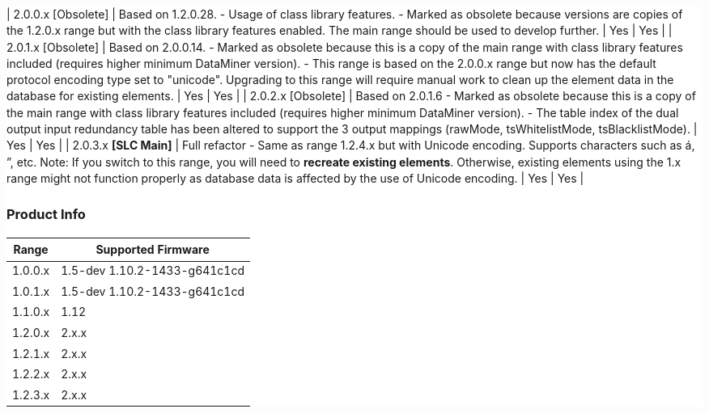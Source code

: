 | 2.0.0.x \[Obsolete\]     | Based on 1.2.0.28. - Usage of class library features. - Marked as obsolete because versions are copies of the 1.2.0.x range but with the class library features enabled. The main range should be used to develop further.                                                                                                                                                                          | Yes                 | Yes                     |
| 2.0.1.x \[Obsolete\]     | Based on 2.0.0.14. - Marked as obsolete because this is a copy of the main range with class library features included (requires higher minimum DataMiner version). - This range is based on the 2.0.0.x range but now has the default protocol encoding type set to "unicode". Upgrading to this range will require manual work to clean up the element data in the database for existing elements. | Yes                 | Yes                     |
| 2.0.2.x \[Obsolete\]     | Based on 2.0.1.6 - Marked as obsolete because this is a copy of the main range with class library features included (requires higher minimum DataMiner version). - The table index of the dual output input redundancy table has been altered to support the 3 output mappings (rawMode, tsWhitelistMode, tsBlacklistMode).                                                                         | Yes                 | Yes                     |
| 2.0.3.x **\[SLC Main\]** | Full refactor - Same as range 1.2.4.x but with Unicode encoding. Supports characters such as á, ”, etc. Note: If you switch to this range, you will need to **recreate existing elements**. Otherwise, existing elements using the 1.x range might not function properly as database data is affected by the use of Unicode encoding.                                                               | Yes                 | Yes                     |

### Product Info

| **Range**       | **Supported Firmware**                                                                                                                                                                                                                                                                                                                                                                                                                     |
|-----------------|--------------------------------------------------------------------------------------------------------------------------------------------------------------------------------------------------------------------------------------------------------------------------------------------------------------------------------------------------------------------------------------------------------------------------------------------|
| 1.0.0.x         | 1.5-dev 1.10.2-1433-g641c1cd                                                                                                                                                                                                                                                                                                                                                                                                               |
| 1.0.1.x         | 1.5-dev 1.10.2-1433-g641c1cd                                                                                                                                                                                                                                                                                                                                                                                                               |
| 1.1.0.x         | 1.12                                                                                                                                                                                                                                                                                                                                                                                                                                       |
| 1.2.0.x         | 2.x.x                                                                                                                                                                                                                                                                                                                                                                                                                                      |
| 1.2.1.x         | 2.x.x                                                                                                                                                                                                                                                                                                                                                                                                                                      |
| 1.2.2.x         | 2.x.x                                                                                                                                                                                                                                                                                                                                                                                                                                      |
| 1.2.3.x         | 2.x.x                                                                                                                                                                                                                                                                                                                                                                                                                                      |